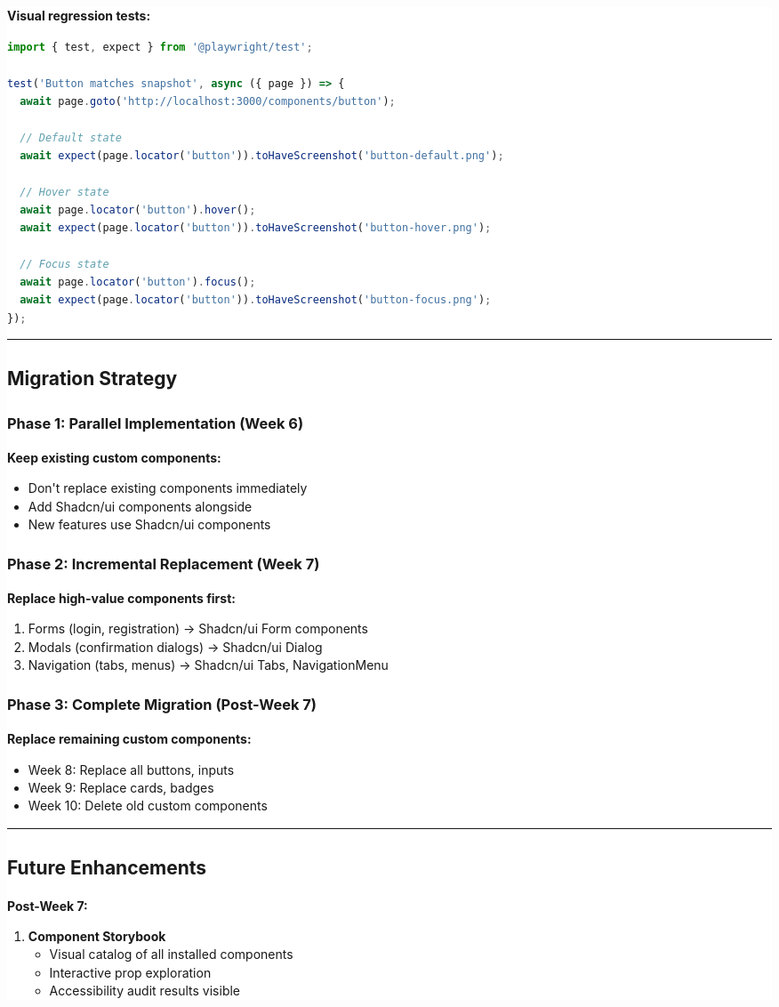**Visual regression tests:**
```typescript
import { test, expect } from '@playwright/test';

test('Button matches snapshot', async ({ page }) => {
  await page.goto('http://localhost:3000/components/button');

  // Default state
  await expect(page.locator('button')).toHaveScreenshot('button-default.png');

  // Hover state
  await page.locator('button').hover();
  await expect(page.locator('button')).toHaveScreenshot('button-hover.png');

  // Focus state
  await page.locator('button').focus();
  await expect(page.locator('button')).toHaveScreenshot('button-focus.png');
});
```

---

## Migration Strategy

### Phase 1: Parallel Implementation (Week 6)

**Keep existing custom components:**
- Don't replace existing components immediately
- Add Shadcn/ui components alongside
- New features use Shadcn/ui components

### Phase 2: Incremental Replacement (Week 7)

**Replace high-value components first:**
1. Forms (login, registration) → Shadcn/ui Form components
2. Modals (confirmation dialogs) → Shadcn/ui Dialog
3. Navigation (tabs, menus) → Shadcn/ui Tabs, NavigationMenu

### Phase 3: Complete Migration (Post-Week 7)

**Replace remaining custom components:**
- Week 8: Replace all buttons, inputs
- Week 9: Replace cards, badges
- Week 10: Delete old custom components

---

## Future Enhancements

**Post-Week 7:**

1. **Component Storybook**
   - Visual catalog of all installed components
   - Interactive prop exploration
   - Accessibility audit results visible
